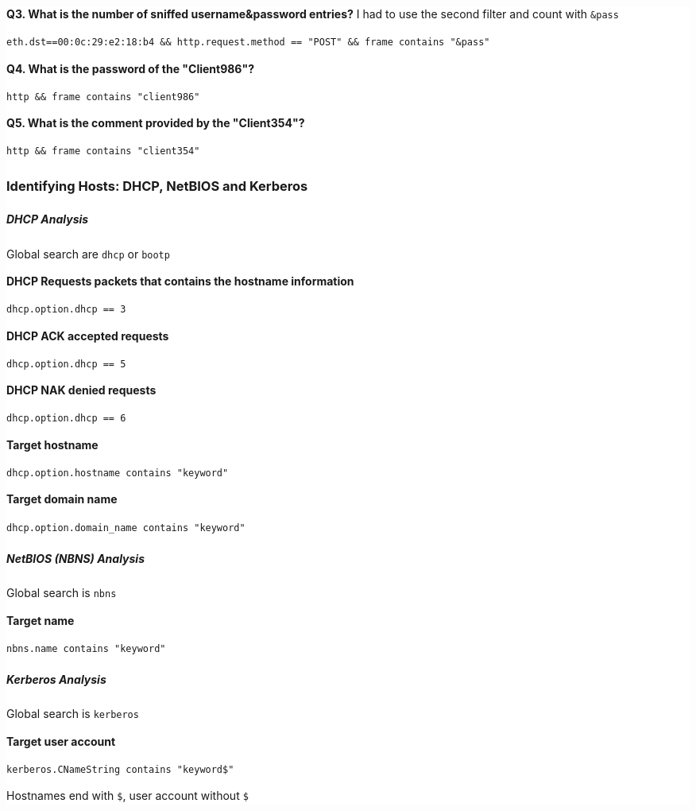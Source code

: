 **Q3. What is the number of sniffed username&password entries?**
I had to use the second filter and count with `&pass`
```Wireshark
eth.dst==00:0c:29:e2:18:b4 && http.request.method == "POST" && frame contains "&pass"
```

**Q4. What is the password of the "Client986"?**
```Wireshark
http && frame contains "client986"
```

**Q5. What is the comment provided by the "Client354"?**
```Wireshark
http && frame contains "client354"
```

### Identifying Hosts: DHCP, NetBIOS and Kerberos

##### DHCP Analysis
Global search are `dhcp` or `bootp`

**DHCP Requests packets that contains the hostname information**
```Wireshark
dhcp.option.dhcp == 3
```

**DHCP ACK accepted requests**
```Wireshark
dhcp.option.dhcp == 5
```

**DHCP NAK denied requests**
```Wireshark
dhcp.option.dhcp == 6
```

**Target hostname**
```Wireshark
dhcp.option.hostname contains "keyword"
```

**Target domain name**
```Wireshark
dhcp.option.domain_name contains "keyword"
```

##### NetBIOS (NBNS) Analysis
Global search is `nbns`

**Target name**
```Wireshark
nbns.name contains "keyword"
```

##### Kerberos Analysis
Global search is `kerberos`

**Target user account**
```Wireshark
kerberos.CNameString contains "keyword$"
```
Hostnames end with `$`, user account without `$`
